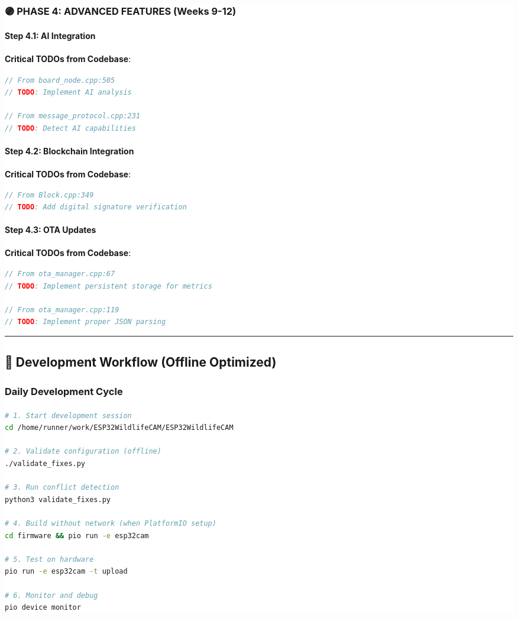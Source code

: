 ### 🟣 PHASE 4: ADVANCED FEATURES (Weeks 9-12)

#### Step 4.1: AI Integration
**Critical TODOs from Codebase**:
```cpp
// From board_node.cpp:505
// TODO: Implement AI analysis

// From message_protocol.cpp:231
// TODO: Detect AI capabilities
```

#### Step 4.2: Blockchain Integration
**Critical TODOs from Codebase**:
```cpp
// From Block.cpp:349
// TODO: Add digital signature verification
```

#### Step 4.3: OTA Updates
**Critical TODOs from Codebase**:
```cpp
// From ota_manager.cpp:67
// TODO: Implement persistent storage for metrics

// From ota_manager.cpp:119
// TODO: Implement proper JSON parsing
```

---

## 🔧 Development Workflow (Offline Optimized)

### Daily Development Cycle
```bash
# 1. Start development session
cd /home/runner/work/ESP32WildlifeCAM/ESP32WildlifeCAM

# 2. Validate configuration (offline)
./validate_fixes.py

# 3. Run conflict detection
python3 validate_fixes.py

# 4. Build without network (when PlatformIO setup)
cd firmware && pio run -e esp32cam

# 5. Test on hardware
pio run -e esp32cam -t upload

# 6. Monitor and debug
pio device monitor
```
